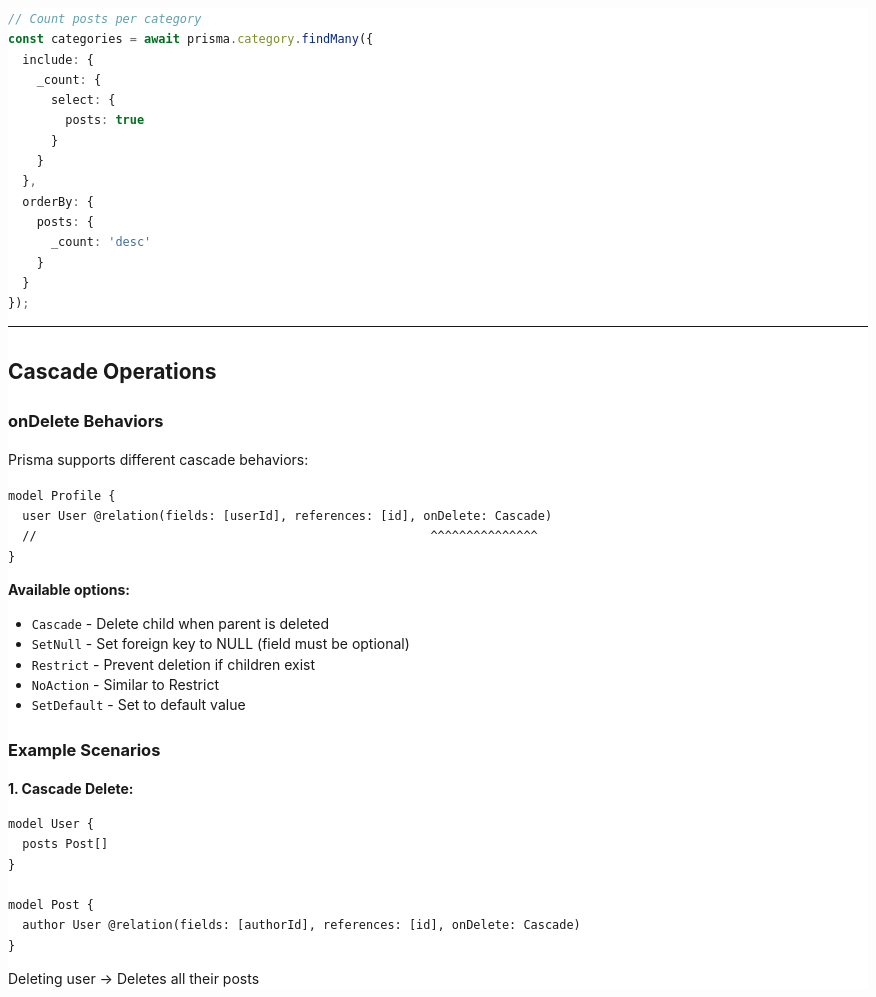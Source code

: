```typescript
// Count posts per category
const categories = await prisma.category.findMany({
  include: {
    _count: {
      select: {
        posts: true
      }
    }
  },
  orderBy: {
    posts: {
      _count: 'desc'
    }
  }
});
```

---

## Cascade Operations

### onDelete Behaviors

Prisma supports different cascade behaviors:

```prisma
model Profile {
  user User @relation(fields: [userId], references: [id], onDelete: Cascade)
  //                                                       ^^^^^^^^^^^^^^^
}
```

**Available options:**
- `Cascade` - Delete child when parent is deleted
- `SetNull` - Set foreign key to NULL (field must be optional)
- `Restrict` - Prevent deletion if children exist
- `NoAction` - Similar to Restrict
- `SetDefault` - Set to default value

### Example Scenarios

**1. Cascade Delete:**
```prisma
model User {
  posts Post[]
}

model Post {
  author User @relation(fields: [authorId], references: [id], onDelete: Cascade)
}
```
Deleting user → Deletes all their posts
